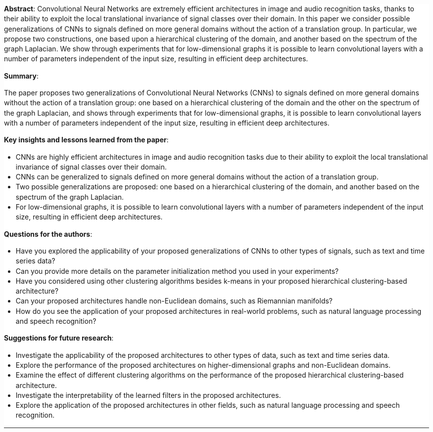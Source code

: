 </p>



**Abstract**:
Convolutional Neural Networks are extremely efficient architectures in image and audio recognition tasks, thanks to their ability to exploit the local translational invariance of signal classes over their domain. In this paper we consider possible generalizations of CNNs to signals defined on more general domains without the action of a translation group. In particular, we propose two constructions, one based upon a hierarchical clustering of the domain, and another based on the spectrum of the graph Laplacian. We show through experiments that for low-dimensional graphs it is possible to learn convolutional layers with a number of parameters independent of the input size, resulting in efficient deep architectures.

**Summary**:

The paper proposes two generalizations of Convolutional Neural Networks (CNNs) to signals defined on more general domains without the action of a translation group: one based on a hierarchical clustering of the domain and the other on the spectrum of the graph Laplacian, and shows through experiments that for low-dimensional graphs, it is possible to learn convolutional layers with a number of parameters independent of the input size, resulting in efficient deep architectures.

**Key insights and lessons learned from the paper**:
* CNNs are highly efficient architectures in image and audio recognition tasks due to their ability to exploit the local translational invariance of signal classes over their domain.
* CNNs can be generalized to signals defined on more general domains without the action of a translation group.
* Two possible generalizations are proposed: one based on a hierarchical clustering of the domain, and another based on the spectrum of the graph Laplacian.
* For low-dimensional graphs, it is possible to learn convolutional layers with a number of parameters independent of the input size, resulting in efficient deep architectures.


**Questions for the authors**:
* Have you explored the applicability of your proposed generalizations of CNNs to other types of signals, such as text and time series data?
* Can you provide more details on the parameter initialization method you used in your experiments?
* Have you considered using other clustering algorithms besides k-means in your proposed hierarchical clustering-based architecture?
* Can your proposed architectures handle non-Euclidean domains, such as Riemannian manifolds?
* How do you see the application of your proposed architectures in real-world problems, such as natural language processing and speech recognition?


**Suggestions for future research**:
* Investigate the applicability of the proposed architectures to other types of data, such as text and time series data.
* Explore the performance of the proposed architectures on higher-dimensional graphs and non-Euclidean domains.
* Examine the effect of different clustering algorithms on the performance of the proposed hierarchical clustering-based architecture.
* Investigate the interpretability of the learned filters in the proposed architectures.
* Explore the application of the proposed architectures in other fields, such as natural language processing and speech recognition.

---
